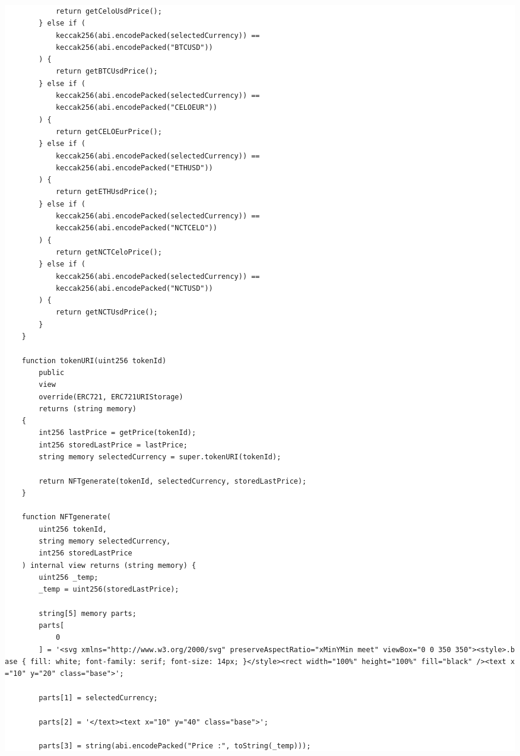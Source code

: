 ```solidity
            return getCeloUsdPrice();
        } else if (
            keccak256(abi.encodePacked(selectedCurrency)) ==
            keccak256(abi.encodePacked("BTCUSD"))
        ) {
            return getBTCUsdPrice();
        } else if (
            keccak256(abi.encodePacked(selectedCurrency)) ==
            keccak256(abi.encodePacked("CELOEUR"))
        ) {
            return getCELOEurPrice();
        } else if (
            keccak256(abi.encodePacked(selectedCurrency)) ==
            keccak256(abi.encodePacked("ETHUSD"))
        ) {
            return getETHUsdPrice();
        } else if (
            keccak256(abi.encodePacked(selectedCurrency)) ==
            keccak256(abi.encodePacked("NCTCELO"))
        ) {
            return getNCTCeloPrice();
        } else if (
            keccak256(abi.encodePacked(selectedCurrency)) ==
            keccak256(abi.encodePacked("NCTUSD"))
        ) {
            return getNCTUsdPrice();
        }
    }

    function tokenURI(uint256 tokenId)
        public
        view
        override(ERC721, ERC721URIStorage)
        returns (string memory)
    {
        int256 lastPrice = getPrice(tokenId);
        int256 storedLastPrice = lastPrice;
        string memory selectedCurrency = super.tokenURI(tokenId);

        return NFTgenerate(tokenId, selectedCurrency, storedLastPrice);
    }

    function NFTgenerate(
        uint256 tokenId,
        string memory selectedCurrency,
        int256 storedLastPrice
    ) internal view returns (string memory) {
        uint256 _temp;
        _temp = uint256(storedLastPrice);

        string[5] memory parts;
        parts[
            0
        ] = '<svg xmlns="http://www.w3.org/2000/svg" preserveAspectRatio="xMinYMin meet" viewBox="0 0 350 350"><style>.base { fill: white; font-family: serif; font-size: 14px; }</style><rect width="100%" height="100%" fill="black" /><text x="10" y="20" class="base">';

        parts[1] = selectedCurrency;

        parts[2] = '</text><text x="10" y="40" class="base">';

        parts[3] = string(abi.encodePacked("Price :", toString(_temp)));

```
